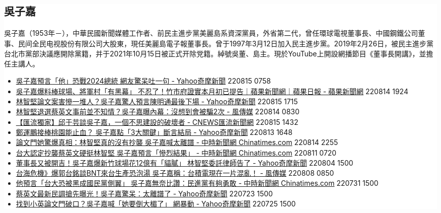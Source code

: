 ## 吳子嘉

吳子嘉（1953年－），中華民國新聞媒體工作者、前民主進步黨美麗島系資深黨員，外省第二代，曾任環球電視董事長、中國鋼鐵公司董事、民间全民电视股份有限公司大股東，現任美麗島電子報董事長。曾于1997年3月12日加入民主進步黨。2019年2月26日，被民主進步黨台北市黨部決議應開除黨籍，并于2021年10月15日被正式开除党籍。綽號吳董、島主。現於YouTube上開設網播節目《董事長開講》，並擔任主講人。
- [吳子嘉預言「他」恐戰2024總統 網友驚呆吐一句 - Yahoo奇摩新聞](https://tw.news.yahoo.com/%E5%90%B3%E5%AD%90%E5%98%89%E9%A0%90%E8%A8%80-%E4%BB%96-%E6%81%90%E6%88%B02024%E7%B8%BD%E7%B5%B1-%E7%B6%B2%E5%8F%8B%E9%A9%9A%E5%91%86%E5%90%90-%E5%8F%A5-235831899.html "吳子嘉預言「他」恐戰2024總統 網友驚呆吐一句 - Yahoo奇摩新聞") 220815 0758
- [吳子嘉爆料棒球場、將軍村「有黑幕」 不忍了！竹市府證實本月初已提告｜蘋果新聞網｜蘋果日報 - 蘋果新聞網](https://www.appledaily.com.tw/politics/20220814/8B9DE9D159D2907FF6FED3C8A8 "吳子嘉爆料棒球場、將軍村「有黑幕」 不忍了！竹市府證實本月初已提告｜蘋果新聞網｜蘋果日報 - 蘋果新聞網") 220814 1924
- [林智堅論文案害慘一堆人？吳子嘉驚人預言陳明通最後下場 - Yahoo奇摩新聞](https://tw.news.yahoo.com/%E6%9E%97%E6%99%BA%E5%A0%85%E8%AB%96%E6%96%87%E6%A1%88%E5%AE%B3%E6%85%98-%E5%A0%86%E4%BA%BA-%E5%90%B3%E5%AD%90%E5%98%89%E9%A9%9A%E4%BA%BA%E9%A0%90%E8%A8%80%E9%99%B3%E6%98%8E%E9%80%9A%E6%9C%80%E5%BE%8C%E4%B8%8B%E5%A0%B4-091511647.html "林智堅論文案害慘一堆人？吳子嘉驚人預言陳明通最後下場 - Yahoo奇摩新聞") 220815 1715
- [林智堅退選蔡英文事前並不知情？吳子嘉曝內幕：沒想到會被騙2次 - 風傳媒](https://www.storm.mg/article/4471197 "林智堅退選蔡英文事前並不知情？吳子嘉曝內幕：沒想到會被騙2次 - 風傳媒") 220814 0830
- [【匯流獨家】邱于芸談吳子嘉，一個不思建設的破壞者 - CNEWS匯流新聞網](https://cnews.com.tw/%E9%82%B1%E4%BA%8E%E8%8A%B8%E8%AB%87%E5%90%B3%E5%AD%90%E5%98%89%E4%B8%80%E5%80%8B%E4%B8%8D%E6%80%9D%E5%BB%BA%E8%A8%AD%E7%9A%84%E7%A0%B4%E5%A3%9E%E8%80%85/ "【匯流獨家】邱于芸談吳子嘉，一個不思建設的破壞者 - CNEWS匯流新聞網") 220815 1432
- [鄭運鵬接棒桃園能止血？ 吳子嘉點「3大關鍵」斷言結局 - Yahoo奇摩新聞](https://tw.news.yahoo.com/%E9%84%AD%E9%81%8B%E9%B5%AC%E6%8E%A5%E6%A3%92%E6%A1%83%E5%9C%92%E8%83%BD%E6%AD%A2%E8%A1%80-%E5%90%B3%E5%AD%90%E5%98%89%E9%BB%9E-3%E5%A4%A7%E9%97%9C%E9%8D%B5-%E6%96%B7%E8%A8%80%E7%B5%90%E5%B1%80-084836530.html "鄭運鵬接棒桃園能止血？ 吳子嘉點「3大關鍵」斷言結局 - Yahoo奇摩新聞") 220813 1648
- [論文門她驚爆真相：林智堅真的沒有抄襲 吳子嘉喊太離譜 - 中時新聞網 Chinatimes.com](https://www.chinatimes.com/realtimenews/20220814003514-260407 "論文門她驚爆真相：林智堅真的沒有抄襲 吳子嘉喊太離譜 - 中時新聞網 Chinatimes.com") 220814 2255
- [台大認定抄襲蔡英文硬挺林智堅 吳子嘉預言「慘烈結果」 - 中時新聞網 Chinatimes.com](https://www.chinatimes.com/realtimenews/20220811000793-260407 "台大認定抄襲蔡英文硬挺林智堅 吳子嘉預言「慘烈結果」 - 中時新聞網 Chinatimes.com") 220811 0720
- [董事長又被開吉！吳子嘉爆新竹球場花12億有「貓膩」 林智堅委託律師告了 - Yahoo奇摩新聞](https://tw.news.yahoo.com/%E8%91%A3%E4%BA%8B%E9%95%B7%E5%8F%88%E8%A2%AB%E9%96%8B%E5%90%89-%E5%90%B3%E5%AD%90%E5%98%89%E7%88%86%E6%96%B0%E7%AB%B9%E7%90%83%E5%A0%B4%E8%8A%B112%E5%84%84%E6%9C%89-%E8%B2%93%E8%86%A9-%E6%9E%97%E6%99%BA%E5%A0%85%E5%A7%94%E8%A8%97%E5%BE%8B%E5%B8%AB%E5%91%8A%E4%BA%86-080652629.html "董事長又被開吉！吳子嘉爆新竹球場花12億有「貓膩」 林智堅委託律師告了 - Yahoo奇摩新聞") 220804 1500
- [台海危機》爆郭台銘談BNT來台生產恐泡湯 吳子嘉稱：台積電現在一片混亂！ - 風傳媒](https://www.storm.mg/article/4460886 "台海危機》爆郭台銘談BNT來台生產恐泡湯 吳子嘉稱：台積電現在一片混亂！ - 風傳媒") 220808 0850
- [他預言「台大恐被黑成國民黨側翼」 吳子嘉無奈比讚：民進黨有夠勇敢 - 中時新聞網 Chinatimes.com](https://www.chinatimes.com/realtimenews/20220731000022-260407 "他預言「台大恐被黑成國民黨側翼」 吳子嘉無奈比讚：民進黨有夠勇敢 - 中時新聞網 Chinatimes.com") 220731 1500
- [蔡英文最新民調搶先曝光！吳子嘉驚呆：太離譜了 - Yahoo奇摩新聞](https://tw.news.yahoo.com/%E8%94%A1%E8%8B%B1%E6%96%87%E6%9C%80%E6%96%B0%E6%B0%91%E8%AA%BF%E6%90%B6%E5%85%88%E6%9B%9D%E5%85%89-%E5%90%B3%E5%AD%90%E5%98%89%E9%A9%9A%E5%91%86-%E5%A4%AA%E9%9B%A2%E8%AD%9C%E4%BA%86-154010088.html "蔡英文最新民調搶先曝光！吳子嘉驚呆：太離譜了 - Yahoo奇摩新聞") 220723 1500
- [找到小英論文門破口？吳子嘉喊「她要倒大楣了」 網暴動 - Yahoo奇摩新聞](https://tw.news.yahoo.com/%E6%89%BE%E5%88%B0%E5%B0%8F%E8%8B%B1%E8%AB%96%E6%96%87%E9%96%80%E7%A0%B4%E5%8F%A3-%E5%90%B3%E5%AD%90%E5%98%89%E5%96%8A-%E5%A5%B9%E8%A6%81%E5%80%92%E5%A4%A7%E6%A5%A3%E4%BA%86-%E7%B6%B2%E6%9A%B4%E5%8B%95-032235664.html "找到小英論文門破口？吳子嘉喊「她要倒大楣了」 網暴動 - Yahoo奇摩新聞") 220725 1500
